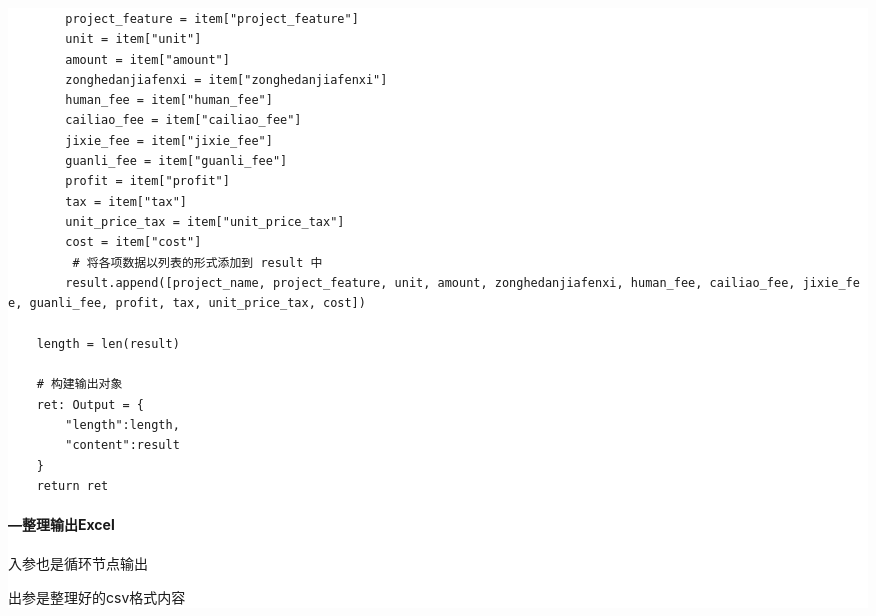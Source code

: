 ```
        project_feature = item["project_feature"]
        unit = item["unit"]
        amount = item["amount"]
        zonghedanjiafenxi = item["zonghedanjiafenxi"]
        human_fee = item["human_fee"]
        cailiao_fee = item["cailiao_fee"]
        jixie_fee = item["jixie_fee"]
        guanli_fee = item["guanli_fee"]
        profit = item["profit"]
        tax = item["tax"]
        unit_price_tax = item["unit_price_tax"]
        cost = item["cost"]
         # 将各项数据以列表的形式添加到 result 中
        result.append([project_name, project_feature, unit, amount, zonghedanjiafenxi, human_fee, cailiao_fee, jixie_fee, guanli_fee, profit, tax, unit_price_tax, cost])

    length = len(result)

    # 构建输出对象
    ret: Output = {
        "length":length,
        "content":result
    }
    return ret
```

#### —整理输出Excel

入参也是循环节点输出

出参是整理好的csv格式内容
